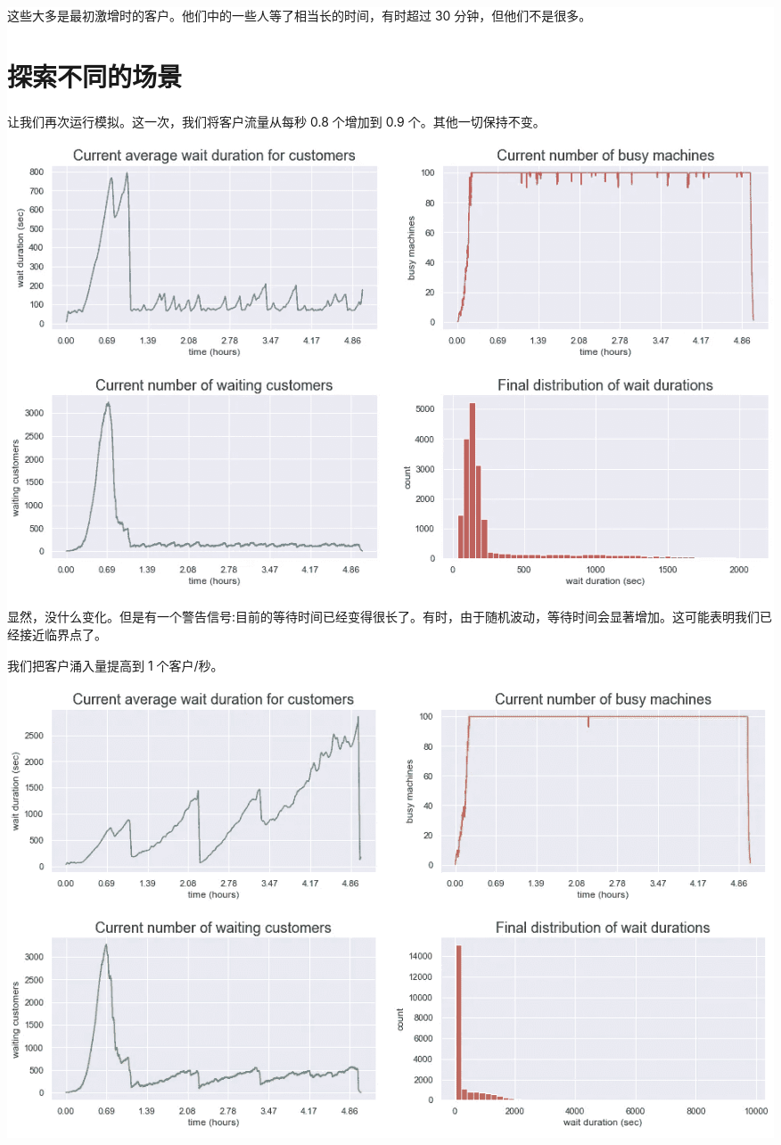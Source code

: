 这些大多是最初激增时的客户。他们中的一些人等了相当长的时间，有时超过 30 分钟，但他们不是很多。

# 探索不同的场景

让我们再次运行模拟。这一次，我们将客户流量从每秒 0.8 个增加到 0.9 个。其他一切保持不变。

![](img/a3c615c31a00dc04bbeee964b9fe2ed2.png)

显然，没什么变化。但是有一个警告信号:目前的等待时间已经变得很长了。有时，由于随机波动，等待时间会显著增加。这可能表明我们已经接近临界点了。

我们把客户涌入量提高到 1 个客户/秒。

![](img/2811d3613dc436269668472c7b893d51.png)
